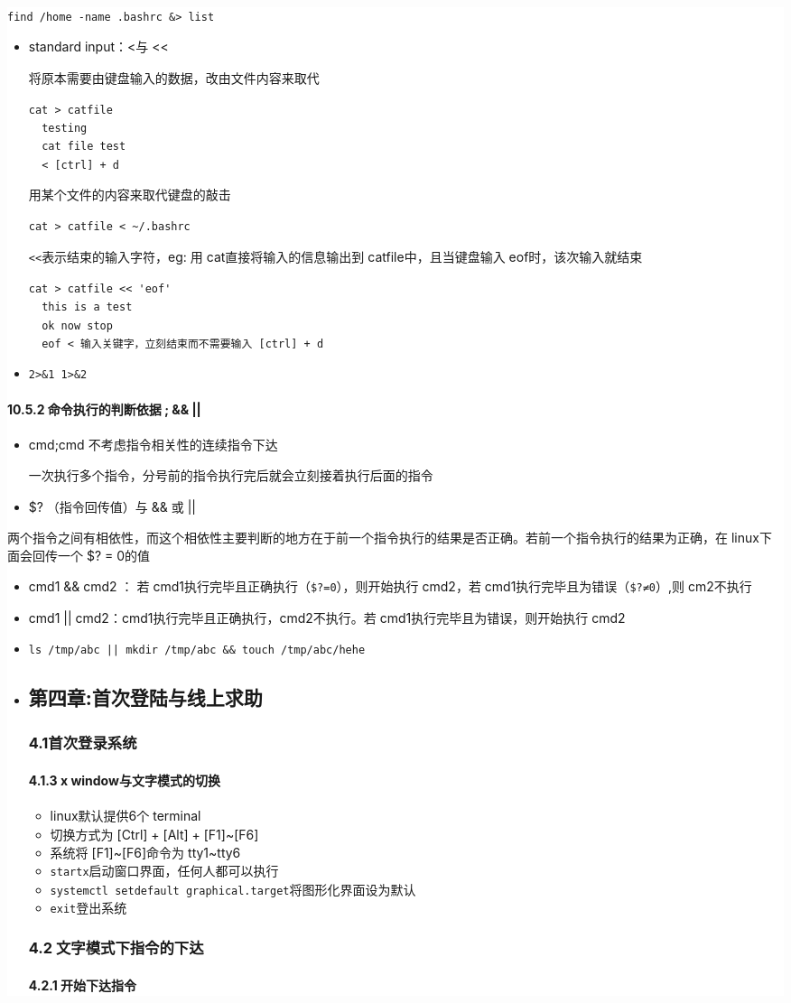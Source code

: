   `find /home -name .bashrc &> list`

- standard input：<与 <<

  将原本需要由键盘输入的数据，改由文件内容来取代

  ```shell
  cat > catfile
  	testing
  	cat file test 
  	< [ctrl] + d
  ```

  用某个文件的内容来取代键盘的敲击

  `cat > catfile < ~/.bashrc`

  `<<`表示结束的输入字符，eg: 用 cat直接将输入的信息输出到 catfile中，且当键盘输入 eof时，该次输入就结束

  ```shell
  cat > catfile << 'eof'
  	this is a test
  	ok now stop
  	eof < 输入关键字，立刻结束而不需要输入 [ctrl] + d
  ```

- `2>&1 1>&2`

#### 10.5.2 命令执行的判断依据  ;   &&   || 

- cmd;cmd 不考虑指令相关性的连续指令下达

  一次执行多个指令，分号前的指令执行完后就会立刻接着执行后面的指令

-  $? （指令回传值）与 && 或 ||

  两个指令之间有相依性，而这个相依性主要判断的地方在于前一个指令执行的结果是否正确。若前一个指令执行的结果为正确，在 linux下面会回传一个 $? = 0的值

  - cmd1 && cmd2 ： 若 cmd1执行完毕且正确执行（`$?=0`），则开始执行 cmd2，若 cmd1执行完毕且为错误（`$?≠0`）,则 cm2不执行
  - cmd1 || cmd2：cmd1执行完毕且正确执行，cmd2不执行。若 cmd1执行完毕且为错误，则开始执行 cmd2

- `ls /tmp/abc || mkdir /tmp/abc && touch /tmp/abc/hehe`

- ## 第四章:首次登陆与线上求助

  ### 4.1首次登录系统

  #### 4.1.3 x window与文字模式的切换

  - linux默认提供6个 terminal
  - 切换方式为 [Ctrl] + [Alt] + [F1]~[F6]
  - 系统将 [F1]~[F6]命令为 tty1~tty6
  - `startx`启动窗口界面，任何人都可以执行
  - `systemctl setdefault graphical.target`将图形化界面设为默认
  - `exit`登出系统

  ### 4.2 文字模式下指令的下达

  #### 4.2.1 开始下达指令
